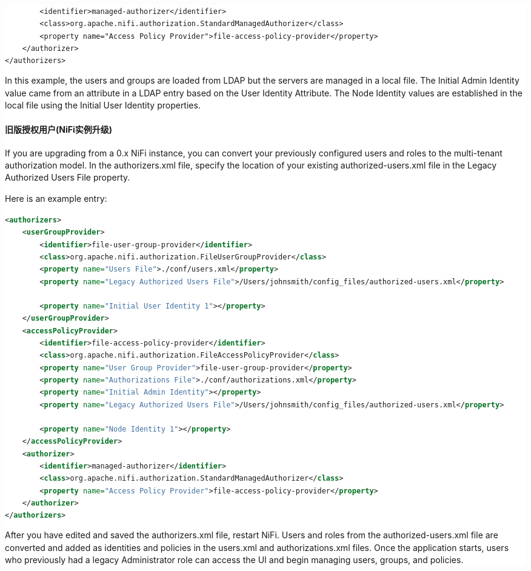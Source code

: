 ```
        <identifier>managed-authorizer</identifier>
        <class>org.apache.nifi.authorization.StandardManagedAuthorizer</class>
        <property name="Access Policy Provider">file-access-policy-provider</property>
    </authorizer>
</authorizers>
```

In this example, the users and groups are loaded from LDAP but the servers are managed in a local file. The Initial Admin Identity value came from an attribute in a LDAP entry based on the User Identity Attribute. The Node Identity values are established in the local file using the Initial User Identity properties.

#### 旧版授权用户(NiFi实例升级)

If you are upgrading from a 0.x NiFi instance, you can convert your previously configured users and roles to the multi-tenant authorization model. In the authorizers.xml file, specify the location of your existing authorized-users.xml file in the Legacy Authorized Users File property.

Here is an example entry:

```xml
<authorizers>
    <userGroupProvider>
        <identifier>file-user-group-provider</identifier>
        <class>org.apache.nifi.authorization.FileUserGroupProvider</class>
        <property name="Users File">./conf/users.xml</property>
        <property name="Legacy Authorized Users File">/Users/johnsmith/config_files/authorized-users.xml</property>

        <property name="Initial User Identity 1"></property>
    </userGroupProvider>
    <accessPolicyProvider>
        <identifier>file-access-policy-provider</identifier>
        <class>org.apache.nifi.authorization.FileAccessPolicyProvider</class>
        <property name="User Group Provider">file-user-group-provider</property>
        <property name="Authorizations File">./conf/authorizations.xml</property>
        <property name="Initial Admin Identity"></property>
        <property name="Legacy Authorized Users File">/Users/johnsmith/config_files/authorized-users.xml</property>

        <property name="Node Identity 1"></property>
    </accessPolicyProvider>
    <authorizer>
        <identifier>managed-authorizer</identifier>
        <class>org.apache.nifi.authorization.StandardManagedAuthorizer</class>
        <property name="Access Policy Provider">file-access-policy-provider</property>
    </authorizer>
</authorizers>
```

After you have edited and saved the authorizers.xml file, restart NiFi. Users and roles from the authorized-users.xml file are converted and added as identities and policies in the users.xml and authorizations.xml files. Once the application starts, users who previously had a legacy Administrator role can access the UI and begin managing users, groups, and policies.
